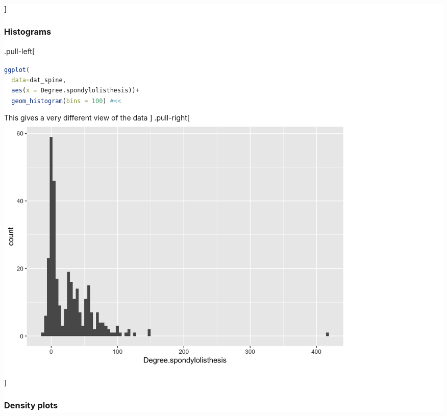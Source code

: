 ]



### Histograms

.pull-left[

```r
ggplot(
  data=dat_spine,
  aes(x = Degree.spondylolisthesis))+
  geom_histogram(bins = 100) #<<
```

This gives a very different view of the data
]
.pull-right[
<img src="02-ggplot_files/figure-html/unnamed-chunk-23-1.png" width="672" />

]

### Density plots
